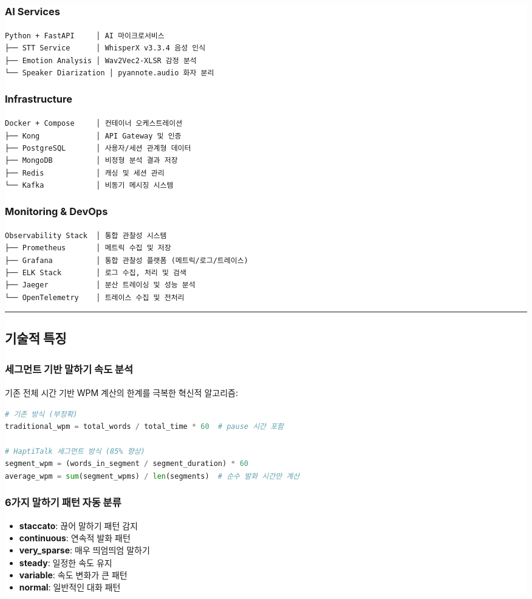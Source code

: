 ### AI Services
```
Python + FastAPI     │ AI 마이크로서비스
├── STT Service      │ WhisperX v3.3.4 음성 인식
├── Emotion Analysis │ Wav2Vec2-XLSR 감정 분석
└── Speaker Diarization │ pyannote.audio 화자 분리
```

### Infrastructure
```
Docker + Compose     │ 컨테이너 오케스트레이션
├── Kong             │ API Gateway 및 인증
├── PostgreSQL       │ 사용자/세션 관계형 데이터
├── MongoDB          │ 비정형 분석 결과 저장
├── Redis            │ 캐싱 및 세션 관리
└── Kafka            │ 비동기 메시징 시스템
```

### Monitoring & DevOps
```
Observability Stack  │ 통합 관찰성 시스템
├── Prometheus       │ 메트릭 수집 및 저장
├── Grafana          │ 통합 관찰성 플랫폼 (메트릭/로그/트레이스)
├── ELK Stack        │ 로그 수집, 처리 및 검색
├── Jaeger           │ 분산 트레이싱 및 성능 분석
└── OpenTelemetry    │ 트레이스 수집 및 전처리
```

---

## 기술적 특징

### 세그먼트 기반 말하기 속도 분석
기존 전체 시간 기반 WPM 계산의 한계를 극복한 혁신적 알고리즘:

```python
# 기존 방식 (부정확)
traditional_wpm = total_words / total_time * 60  # pause 시간 포함

# HaptiTalk 세그먼트 방식 (85% 향상)
segment_wpm = (words_in_segment / segment_duration) * 60
average_wpm = sum(segment_wpms) / len(segments)  # 순수 발화 시간만 계산
```

### 6가지 말하기 패턴 자동 분류
- **staccato**: 끊어 말하기 패턴 감지
- **continuous**: 연속적 발화 패턴
- **very_sparse**: 매우 띄엄띄엄 말하기
- **steady**: 일정한 속도 유지
- **variable**: 속도 변화가 큰 패턴  
- **normal**: 일반적인 대화 패턴
